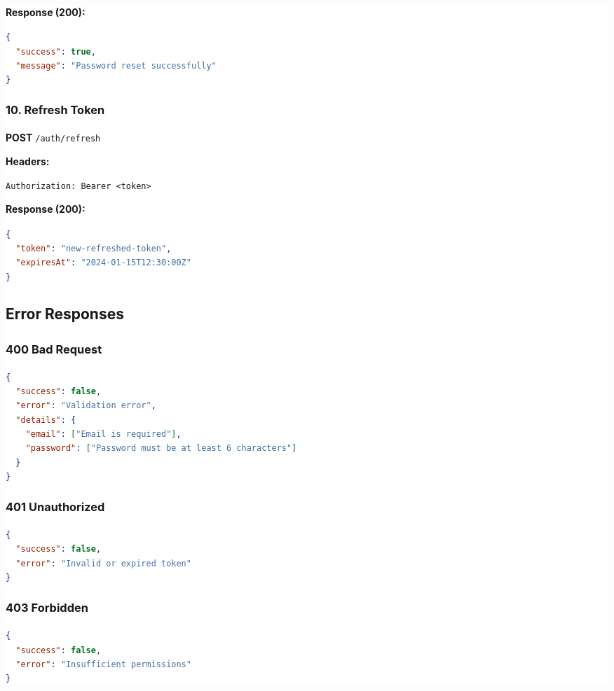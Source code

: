 **Response (200):**
```json
{
  "success": true,
  "message": "Password reset successfully"
}
```

### 10. Refresh Token
**POST** `/auth/refresh`

**Headers:**
```
Authorization: Bearer <token>
```

**Response (200):**
```json
{
  "token": "new-refreshed-token",
  "expiresAt": "2024-01-15T12:30:00Z"
}
```

## Error Responses

### 400 Bad Request
```json
{
  "success": false,
  "error": "Validation error",
  "details": {
    "email": ["Email is required"],
    "password": ["Password must be at least 6 characters"]
  }
}
```

### 401 Unauthorized
```json
{
  "success": false,
  "error": "Invalid or expired token"
}
```

### 403 Forbidden
```json
{
  "success": false,
  "error": "Insufficient permissions"
}
```
